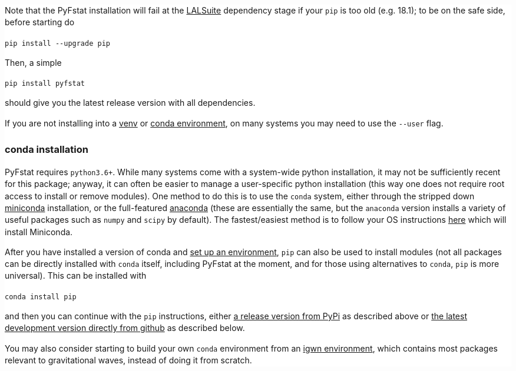 Note that the PyFstat installation will fail at the
[LALSuite](https://pypi.org/project/lalsuite/) dependency stage
if your `pip` is too old (e.g. 18.1); to be on the safe side, before starting do
```
pip install --upgrade pip
```

Then, a simple
```
pip install pyfstat
```
should give you the latest release version with all dependencies.

If you are not installing into a [venv](https://docs.python.org/3/library/venv.html)
or [conda environment](#conda-installation),
on many systems you may need to use the `--user` flag.

### conda installation
PyFstat requires `python3.6+`.
While many systems come with a system-wide python installation,
it may not be sufficiently recent for this package;
anyway, it can often be easier to manage a user-specific python installation
(this way one does not require root access to install or remove modules).
One method to do this is to use the `conda` system, either through
the stripped down [miniconda](https://conda.pydata.org/miniconda.html)
installation, or the full-featured
[anaconda](https://www.anaconda.com/products/individual#Downloads)
(these are essentially the
same, but the `anaconda` version installs a variety of useful packages such as
`numpy` and `scipy` by default).
The fastest/easiest method is to follow your OS instructions
[here](https://docs.conda.io/projects/conda/en/latest/user-guide/install/)
which will install Miniconda.

After you have installed a version of conda and
[set up an environment](https://docs.conda.io/projects/conda/en/latest/user-guide/tasks/manage-environments.html), 
`pip` can also be used to install modules
(not all packages can be directly installed with `conda` itself,
including PyFstat at the moment, and for those using alternatives
to `conda`, `pip` is more universal).
This can be installed with
```
conda install pip
```
and then you can continue with the `pip` instructions,
either [a release version from PyPi](#pip-install-from-PyPi)
as described above
or [the latest development version directly from github](#pip-install-from-github)
as described below.

You may also consider starting to build your own `conda` environment from an
[igwn environment](https://computing.docs.ligo.org/conda/),
which contains most packages relevant to gravitational waves,
instead of doing it from scratch.

